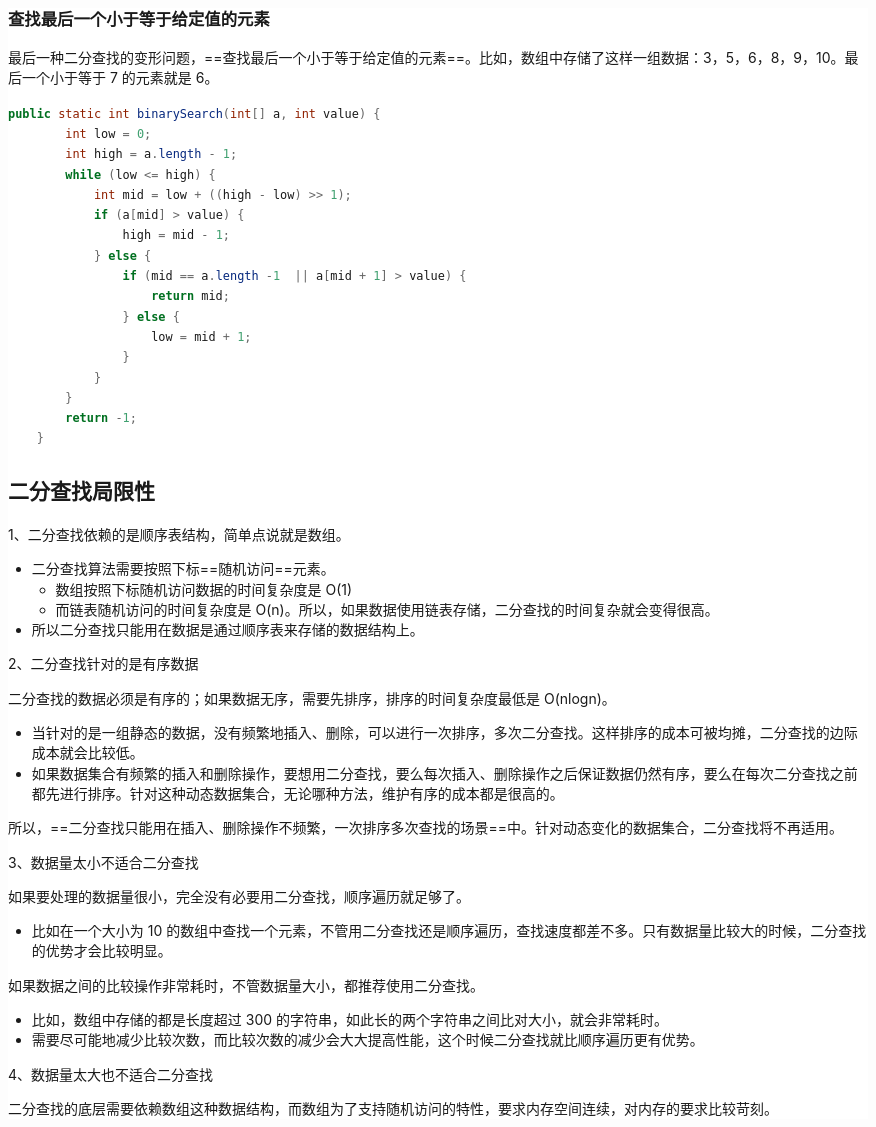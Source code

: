 ### 查找最后一个小于等于给定值的元素

最后一种二分查找的变形问题，==查找最后一个小于等于给定值的元素==。比如，数组中存储了这样一组数据：3，5，6，8，9，10。最后一个小于等于 7 的元素就是 6。

```java
public static int binarySearch(int[] a, int value) {
        int low = 0;
        int high = a.length - 1;
        while (low <= high) {
            int mid = low + ((high - low) >> 1);
            if (a[mid] > value) {
                high = mid - 1;
            } else {
                if (mid == a.length -1  || a[mid + 1] > value) {
                    return mid;
                } else {
                    low = mid + 1;
                }
            }
        }
        return -1;
    }
```



## 二分查找局限性

1、二分查找依赖的是顺序表结构，简单点说就是数组。

- 二分查找算法需要按照下标==随机访问==元素。
  - 数组按照下标随机访问数据的时间复杂度是 O(1)
  - 而链表随机访问的时间复杂度是 O(n)。所以，如果数据使用链表存储，二分查找的时间复杂就会变得很高。
- 所以二分查找只能用在数据是通过顺序表来存储的数据结构上。

2、二分查找针对的是有序数据

二分查找的数据必须是有序的；如果数据无序，需要先排序，排序的时间复杂度最低是 O(nlogn)。

- 当针对的是一组静态的数据，没有频繁地插入、删除，可以进行一次排序，多次二分查找。这样排序的成本可被均摊，二分查找的边际成本就会比较低。
- 如果数据集合有频繁的插入和删除操作，要想用二分查找，要么每次插入、删除操作之后保证数据仍然有序，要么在每次二分查找之前都先进行排序。针对这种动态数据集合，无论哪种方法，维护有序的成本都是很高的。

所以，==二分查找只能用在插入、删除操作不频繁，一次排序多次查找的场景==中。针对动态变化的数据集合，二分查找将不再适用。

3、数据量太小不适合二分查找

如果要处理的数据量很小，完全没有必要用二分查找，顺序遍历就足够了。

- 比如在一个大小为 10 的数组中查找一个元素，不管用二分查找还是顺序遍历，查找速度都差不多。只有数据量比较大的时候，二分查找的优势才会比较明显。

如果数据之间的比较操作非常耗时，不管数据量大小，都推荐使用二分查找。

- 比如，数组中存储的都是长度超过 300 的字符串，如此长的两个字符串之间比对大小，就会非常耗时。
- 需要尽可能地减少比较次数，而比较次数的减少会大大提高性能，这个时候二分查找就比顺序遍历更有优势。

4、数据量太大也不适合二分查找

二分查找的底层需要依赖数组这种数据结构，而数组为了支持随机访问的特性，要求内存空间连续，对内存的要求比较苛刻。
